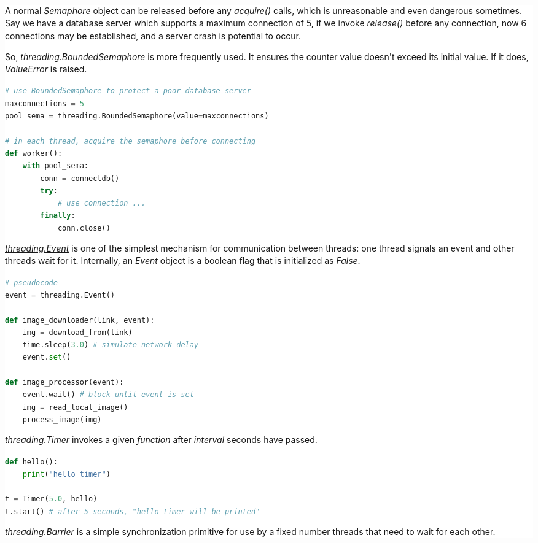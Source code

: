 A normal *Semaphore* object can be released before any *acquire()* calls, which is unreasonable and even dangerous sometimes. Say we have a database server which supports a maximum connection of 5, if we invoke *release()* before any connection, now 6 connections may be established, and a server crash is potential to occur.

So, [*threading.BoundedSemaphore*](https://docs.python.org/3/library/threading.html) is more frequently used. It ensures the counter value doesn't exceed its initial value. If it does, *ValueError* is raised.

```python
# use BoundedSemaphore to protect a poor database server
maxconnections = 5
pool_sema = threading.BoundedSemaphore(value=maxconnections)

# in each thread, acquire the semaphore before connecting
def worker():
    with pool_sema:
        conn = connectdb()
        try:
            # use connection ...
        finally:
            conn.close()
```

[*threading.Event*](https://docs.python.org/3/library/threading.html#threading.Event) is one of the simplest mechanism for communication between threads: one thread signals an event and other threads wait for it. Internally, an *Event* object is a boolean flag that is initialized as *False*.

```python
# pseudocode
event = threading.Event()

def image_downloader(link, event):
    img = download_from(link)
    time.sleep(3.0) # simulate network delay
    event.set()
    
def image_processor(event):
    event.wait() # block until event is set
    img = read_local_image()
    process_image(img)
```

[*threading.Timer*](https://docs.python.org/3/library/threading.html#threading.Timer) invokes a given *function* after *interval* seconds have passed.

```python
def hello():
    print("hello timer")

t = Timer(5.0, hello)
t.start() # after 5 seconds, "hello timer will be printed"
```

[*threading.Barrier*](https://docs.python.org/3/library/threading.html#threading.Barrier) is a simple synchronization primitive for use by a fixed number threads that need to wait for each other.
